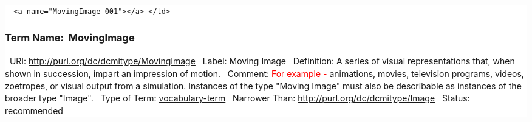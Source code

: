       <a name="MovingImage-001"></a> </td>
  </tr>
  <tr>
    <td valign="top" colspan="3" width="100%">
      <h3>Term Name:  MovingImage</h3>
    </td>
  </tr>
  <tr>
    <td valign="top" width="2%"> </td>
    <td valign="top" width="15%">URI:
    </td>
    <td valign="top" width="83%">
      <a href="http://purl.org/dc/dcmitype/MovingImage">http://purl.org/dc/dcmitype/MovingImage</a>
    </td>
  </tr>
  <tr>
    <td valign="top" width="2%"> </td>
    <td valign="top" width="15%">Label:
    </td>
    <td valign="top" width="83%">Moving Image</td>
  </tr>
  <tr>
    <td valign="top" width="2%"> </td>
    <td valign="top" width="15%">Definition:
    </td>
    <td valign="top" width="83%">A series of visual representations that,
      when shown in succession, impart an impression
      of motion.</td>
  </tr>
  <tr>
    <td valign="top" width="2%"> </td>
    <td valign="top" width="15%">Comment:
    </td>
    <td valign="top" width="83%">
      <font color="red">For example -</font>
      animations, movies, television programs,
      videos, zoetropes, or visual output from
      a simulation. Instances of the type "Moving Image" must
      also be describable as instances of the broader type "Image".</td>
  </tr>
  <tr>
    <td valign="top" width="2%"> </td>
    <td valign="top" width="15%">Type of Term:
    </td>
    <td valign="top" width="83%">
      <a href="http://dublincore.org/usage/documents/principles/#vocabulary-term">vocabulary-term</a>
    </td>
  </tr>
  <tr>
    <td valign="top" width="2%"> </td>
    <td valign="top" width="15%">Narrower Than:
    </td>
    <td valign="top" width="83%">
      <a href="http://purl.org/dc/dcmitype/Image">http://purl.org/dc/dcmitype/Image</a>
    </td>
  </tr>
  <tr>
    <td valign="top" width="2%"> </td>
    <td valign="top" width="15%">Status:
    </td>
    <td valign="top" width="83%">
      <a href="http://dublincore.org/usage/documents/process/#recommended">recommended</a>
    </td>
  </tr>